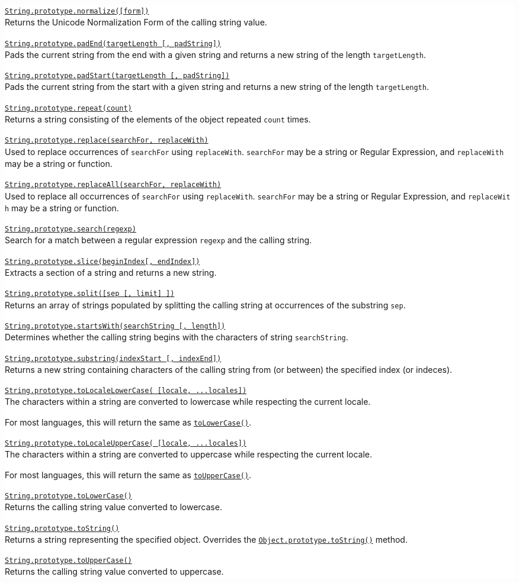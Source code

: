 [`String.prototype.normalize([form])`](string/normalize)  
Returns the Unicode Normalization Form of the calling string value.

[`String.prototype.padEnd(targetLength [, padString])`](string/padend)  
Pads the current string from the end with a given string and returns a new string of the length `targetLength`.

[`String.prototype.padStart(targetLength [, padString])`](string/padstart)  
Pads the current string from the start with a given string and returns a new string of the length `targetLength`.

[`String.prototype.repeat(count)`](string/repeat)  
Returns a string consisting of the elements of the object repeated `count` times.

[`String.prototype.replace(searchFor, replaceWith)`](string/replace)  
Used to replace occurrences of `searchFor` using `replaceWith`. `searchFor` may be a string or Regular Expression, and `replaceWith` may be a string or function.

[`String.prototype.replaceAll(searchFor, replaceWith)`](string/replaceall)  
Used to replace all occurrences of `searchFor` using `replaceWith`. `searchFor` may be a string or Regular Expression, and `replaceWith` may be a string or function.

[`String.prototype.search(regexp)`](string/search)  
Search for a match between a regular expression `regexp` and the calling string.

[`String.prototype.slice(beginIndex[, endIndex])`](string/slice)  
Extracts a section of a string and returns a new string.

[`String.prototype.split([sep [, limit] ])`](string/split)  
Returns an array of strings populated by splitting the calling string at occurrences of the substring `sep`.

[`String.prototype.startsWith(searchString [, length])`](string/startswith)  
Determines whether the calling string begins with the characters of string `searchString`.

[`String.prototype.substring(indexStart [, indexEnd])`](string/substring)  
Returns a new string containing characters of the calling string from (or between) the specified index (or indeces).

[`String.prototype.toLocaleLowerCase( [locale, ...locales])`](string/tolocalelowercase)  
The characters within a string are converted to lowercase while respecting the current locale.

For most languages, this will return the same as [`toLowerCase()`](string/tolowercase).

[`String.prototype.toLocaleUpperCase( [locale, ...locales])`](string/tolocaleuppercase)  
The characters within a string are converted to uppercase while respecting the current locale.

For most languages, this will return the same as [`toUpperCase()`](string/touppercase).

[`String.prototype.toLowerCase()`](string/tolowercase)  
Returns the calling string value converted to lowercase.

[`String.prototype.toString()`](string/tostring)  
Returns a string representing the specified object. Overrides the [`Object.prototype.toString()`](object/tostring) method.

[`String.prototype.toUpperCase()`](string/touppercase)  
Returns the calling string value converted to uppercase.
